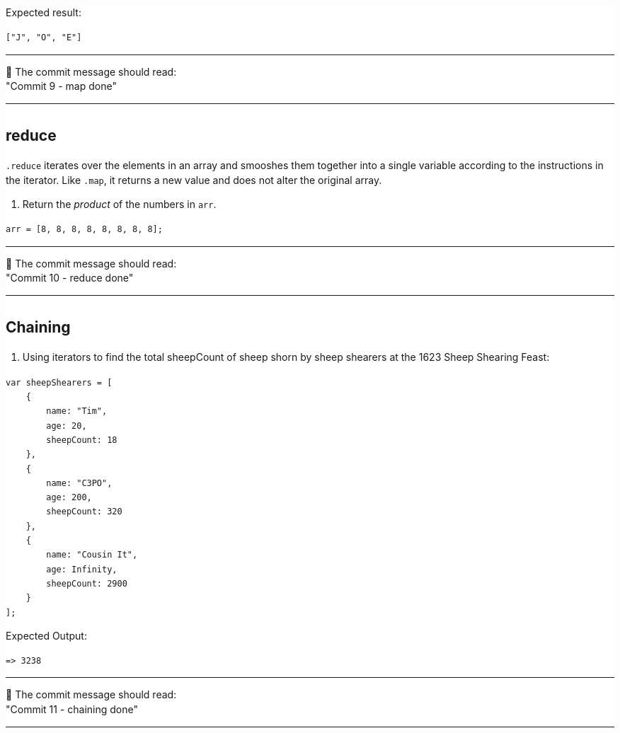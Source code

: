 Expected result:

```
["J", "O", "E"]
```

<hr>
&#x1F534; The commit message should read: <br>
"Commit 9 - map done"
<hr>

## reduce
`.reduce` iterates over the elements in an array and smooshes them together into a single variable according to the instructions in the iterator. Like `.map`, it returns a new value and does not alter the original array.

1. Return the *product* of the numbers in `arr`.
```
arr = [8, 8, 8, 8, 8, 8, 8, 8];
```

<hr>
&#x1F534; The commit message should read: <br>
"Commit 10 - reduce done"
<hr>

## Chaining

1. Using iterators to find the total sheepCount of sheep shorn by sheep shearers at the 1623 Sheep Shearing Feast:

```
var sheepShearers = [
    {
        name: "Tim",
        age: 20,
        sheepCount: 18
    },
    {
        name: "C3PO",
        age: 200,
        sheepCount: 320
    },
    {
        name: "Cousin It",
        age: Infinity,
        sheepCount: 2900
    }
];
```

Expected Output:
```
=> 3238
```
<hr>
&#x1F534; The commit message should read: <br>
"Commit 11 - chaining done"
<hr>
